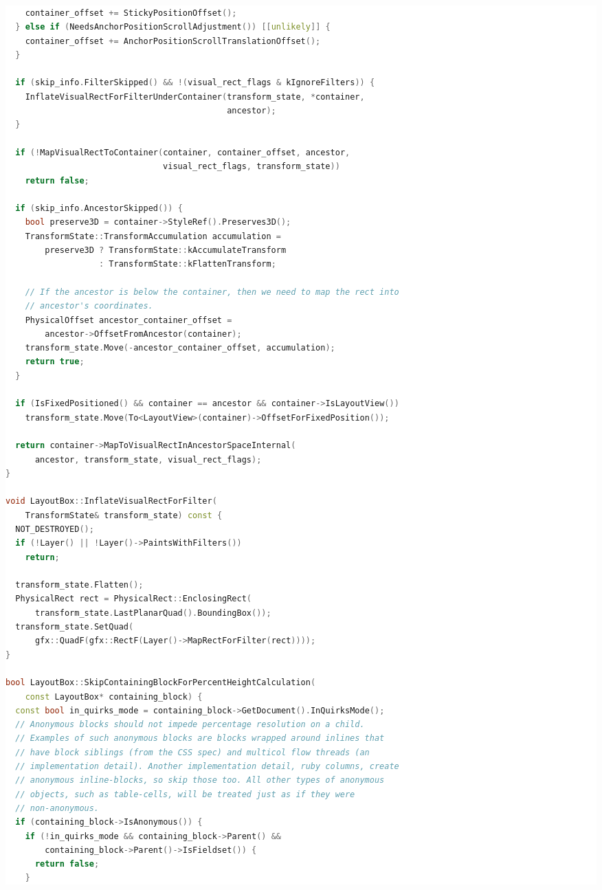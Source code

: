 ```cpp
    container_offset += StickyPositionOffset();
  } else if (NeedsAnchorPositionScrollAdjustment()) [[unlikely]] {
    container_offset += AnchorPositionScrollTranslationOffset();
  }

  if (skip_info.FilterSkipped() && !(visual_rect_flags & kIgnoreFilters)) {
    InflateVisualRectForFilterUnderContainer(transform_state, *container,
                                             ancestor);
  }

  if (!MapVisualRectToContainer(container, container_offset, ancestor,
                                visual_rect_flags, transform_state))
    return false;

  if (skip_info.AncestorSkipped()) {
    bool preserve3D = container->StyleRef().Preserves3D();
    TransformState::TransformAccumulation accumulation =
        preserve3D ? TransformState::kAccumulateTransform
                   : TransformState::kFlattenTransform;

    // If the ancestor is below the container, then we need to map the rect into
    // ancestor's coordinates.
    PhysicalOffset ancestor_container_offset =
        ancestor->OffsetFromAncestor(container);
    transform_state.Move(-ancestor_container_offset, accumulation);
    return true;
  }

  if (IsFixedPositioned() && container == ancestor && container->IsLayoutView())
    transform_state.Move(To<LayoutView>(container)->OffsetForFixedPosition());

  return container->MapToVisualRectInAncestorSpaceInternal(
      ancestor, transform_state, visual_rect_flags);
}

void LayoutBox::InflateVisualRectForFilter(
    TransformState& transform_state) const {
  NOT_DESTROYED();
  if (!Layer() || !Layer()->PaintsWithFilters())
    return;

  transform_state.Flatten();
  PhysicalRect rect = PhysicalRect::EnclosingRect(
      transform_state.LastPlanarQuad().BoundingBox());
  transform_state.SetQuad(
      gfx::QuadF(gfx::RectF(Layer()->MapRectForFilter(rect))));
}

bool LayoutBox::SkipContainingBlockForPercentHeightCalculation(
    const LayoutBox* containing_block) {
  const bool in_quirks_mode = containing_block->GetDocument().InQuirksMode();
  // Anonymous blocks should not impede percentage resolution on a child.
  // Examples of such anonymous blocks are blocks wrapped around inlines that
  // have block siblings (from the CSS spec) and multicol flow threads (an
  // implementation detail). Another implementation detail, ruby columns, create
  // anonymous inline-blocks, so skip those too. All other types of anonymous
  // objects, such as table-cells, will be treated just as if they were
  // non-anonymous.
  if (containing_block->IsAnonymous()) {
    if (!in_quirks_mode && containing_block->Parent() &&
        containing_block->Parent()->IsFieldset()) {
      return false;
    }
```